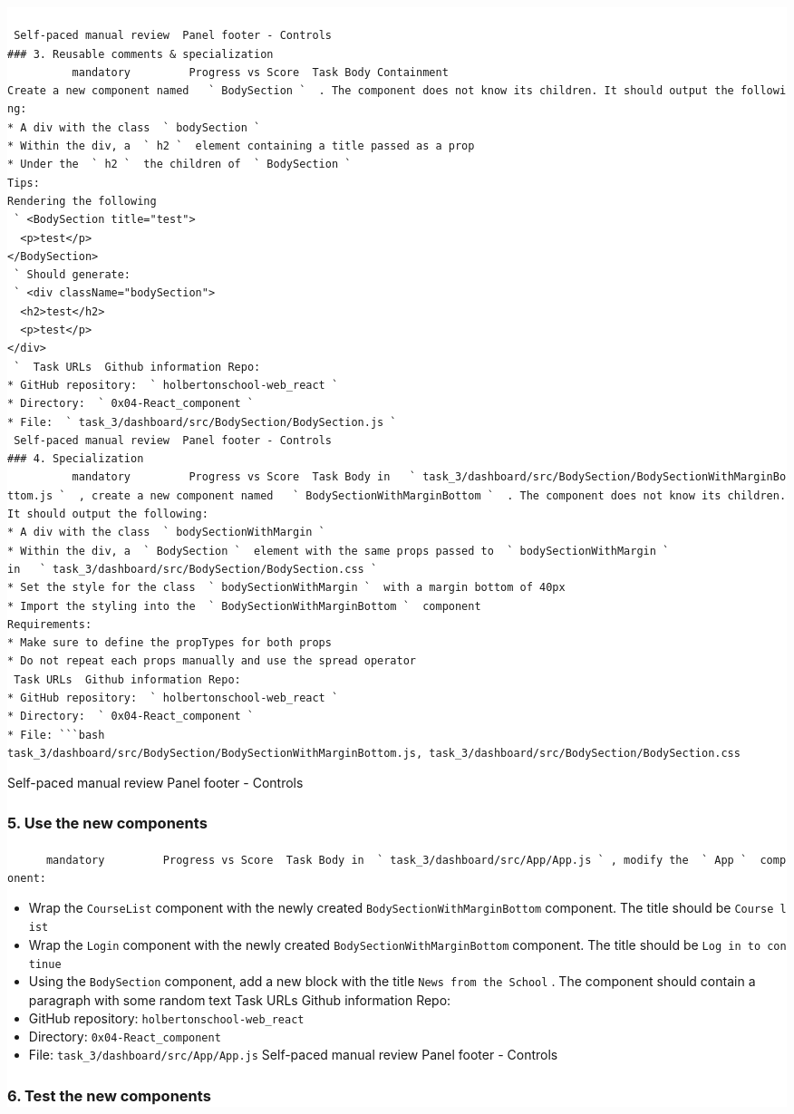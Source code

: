 ```

 Self-paced manual review  Panel footer - Controls 
### 3. Reusable comments & specialization
          mandatory         Progress vs Score  Task Body Containment
Create a new component named   ` BodySection `  . The component does not know its children. It should output the following:
* A div with the class  ` bodySection ` 
* Within the div, a  ` h2 `  element containing a title passed as a prop
* Under the  ` h2 `  the children of  ` BodySection ` 
Tips:
Rendering the following
 ` <BodySection title="test">
  <p>test</p>
</BodySection>
 ` Should generate:
 ` <div className="bodySection">
  <h2>test</h2>
  <p>test</p>
</div>
 `  Task URLs  Github information Repo:
* GitHub repository:  ` holbertonschool-web_react ` 
* Directory:  ` 0x04-React_component ` 
* File:  ` task_3/dashboard/src/BodySection/BodySection.js ` 
 Self-paced manual review  Panel footer - Controls 
### 4. Specialization
          mandatory         Progress vs Score  Task Body in   ` task_3/dashboard/src/BodySection/BodySectionWithMarginBottom.js `  , create a new component named   ` BodySectionWithMarginBottom `  . The component does not know its children. It should output the following:
* A div with the class  ` bodySectionWithMargin ` 
* Within the div, a  ` BodySection `  element with the same props passed to  ` bodySectionWithMargin ` 
in   ` task_3/dashboard/src/BodySection/BodySection.css ` 
* Set the style for the class  ` bodySectionWithMargin `  with a margin bottom of 40px
* Import the styling into the  ` BodySectionWithMarginBottom `  component
Requirements:
* Make sure to define the propTypes for both props
* Do not repeat each props manually and use the spread operator
 Task URLs  Github information Repo:
* GitHub repository:  ` holbertonschool-web_react ` 
* Directory:  ` 0x04-React_component ` 
* File: ```bash
task_3/dashboard/src/BodySection/BodySectionWithMarginBottom.js, task_3/dashboard/src/BodySection/BodySection.css
```

 Self-paced manual review  Panel footer - Controls 
### 5. Use the new components
          mandatory         Progress vs Score  Task Body in  ` task_3/dashboard/src/App/App.js ` , modify the  ` App `  component:
* Wrap the  ` CourseList `  component with the newly created  ` BodySectionWithMarginBottom `  component. The title should be  ` Course list ` 
* Wrap the  ` Login `  component with the newly created  ` BodySectionWithMarginBottom `  component. The title should be  ` Log in to continue ` 
* Using the  ` BodySection `  component, add a new block  with the title  ` News from the School ` . The component should contain a paragraph with some random text
 Task URLs  Github information Repo:
* GitHub repository:  ` holbertonschool-web_react ` 
* Directory:  ` 0x04-React_component ` 
* File:  ` task_3/dashboard/src/App/App.js ` 
 Self-paced manual review  Panel footer - Controls 
### 6. Test the new components